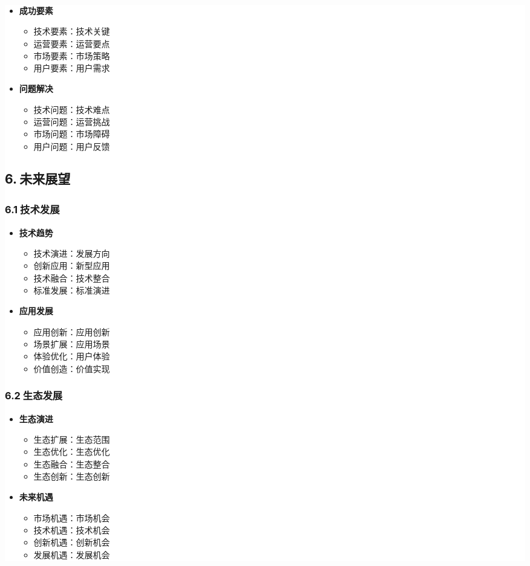 - **成功要素**
  - 技术要素：技术关键
  - 运营要素：运营要点
  - 市场要素：市场策略
  - 用户要素：用户需求

- **问题解决**
  - 技术问题：技术难点
  - 运营问题：运营挑战
  - 市场问题：市场障碍
  - 用户问题：用户反馈

## 6. 未来展望

### 6.1 技术发展

- **技术趋势**
  - 技术演进：发展方向
  - 创新应用：新型应用
  - 技术融合：技术整合
  - 标准发展：标准演进

- **应用发展**
  - 应用创新：应用创新
  - 场景扩展：应用场景
  - 体验优化：用户体验
  - 价值创造：价值实现

### 6.2 生态发展

- **生态演进**
  - 生态扩展：生态范围
  - 生态优化：生态优化
  - 生态融合：生态整合
  - 生态创新：生态创新

- **未来机遇**
  - 市场机遇：市场机会
  - 技术机遇：技术机会
  - 创新机遇：创新机会
  - 发展机遇：发展机会 